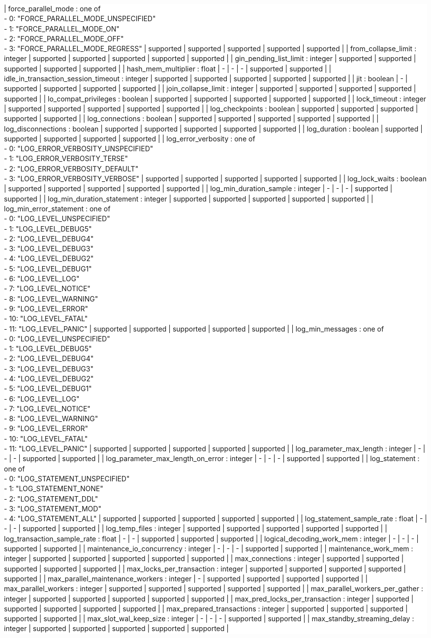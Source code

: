 | force_parallel_mode : one of<br>  - 0: "FORCE_PARALLEL_MODE_UNSPECIFIED"<br>  - 1: "FORCE_PARALLEL_MODE_ON"<br>  - 2: "FORCE_PARALLEL_MODE_OFF"<br>  - 3: "FORCE_PARALLEL_MODE_REGRESS" | supported | supported | supported | supported | supported |
| from_collapse_limit : integer | supported | supported | supported | supported | supported |
| gin_pending_list_limit : integer | supported | supported | supported | supported | supported |
| hash_mem_multiplier : float | - | - | - | supported | supported |
| idle_in_transaction_session_timeout : integer | supported | supported | supported | supported | supported |
| jit : boolean | - | supported | supported | supported | supported |
| join_collapse_limit : integer | supported | supported | supported | supported | supported |
| lo_compat_privileges : boolean | supported | supported | supported | supported | supported |
| lock_timeout : integer | supported | supported | supported | supported | supported |
| log_checkpoints : boolean | supported | supported | supported | supported | supported |
| log_connections : boolean | supported | supported | supported | supported | supported |
| log_disconnections : boolean | supported | supported | supported | supported | supported |
| log_duration : boolean | supported | supported | supported | supported | supported |
| log_error_verbosity : one of<br>  - 0: "LOG_ERROR_VERBOSITY_UNSPECIFIED"<br>  - 1: "LOG_ERROR_VERBOSITY_TERSE"<br>  - 2: "LOG_ERROR_VERBOSITY_DEFAULT"<br>  - 3: "LOG_ERROR_VERBOSITY_VERBOSE" | supported | supported | supported | supported | supported |
| log_lock_waits : boolean | supported | supported | supported | supported | supported |
| log_min_duration_sample : integer | - | - | - | supported | supported |
| log_min_duration_statement : integer | supported | supported | supported | supported | supported |
| log_min_error_statement : one of<br>  - 0: "LOG_LEVEL_UNSPECIFIED"<br>  - 1: "LOG_LEVEL_DEBUG5"<br>  - 2: "LOG_LEVEL_DEBUG4"<br>  - 3: "LOG_LEVEL_DEBUG3"<br>  - 4: "LOG_LEVEL_DEBUG2"<br>  - 5: "LOG_LEVEL_DEBUG1"<br>  - 6: "LOG_LEVEL_LOG"<br>  - 7: "LOG_LEVEL_NOTICE"<br>  - 8: "LOG_LEVEL_WARNING"<br>  - 9: "LOG_LEVEL_ERROR"<br>  - 10: "LOG_LEVEL_FATAL"<br>  - 11: "LOG_LEVEL_PANIC" | supported | supported | supported | supported | supported |
| log_min_messages : one of<br>  - 0: "LOG_LEVEL_UNSPECIFIED"<br>  - 1: "LOG_LEVEL_DEBUG5"<br>  - 2: "LOG_LEVEL_DEBUG4"<br>  - 3: "LOG_LEVEL_DEBUG3"<br>  - 4: "LOG_LEVEL_DEBUG2"<br>  - 5: "LOG_LEVEL_DEBUG1"<br>  - 6: "LOG_LEVEL_LOG"<br>  - 7: "LOG_LEVEL_NOTICE"<br>  - 8: "LOG_LEVEL_WARNING"<br>  - 9: "LOG_LEVEL_ERROR"<br>  - 10: "LOG_LEVEL_FATAL"<br>  - 11: "LOG_LEVEL_PANIC" | supported | supported | supported | supported | supported |
| log_parameter_max_length : integer | - | - | - | supported | supported |
| log_parameter_max_length_on_error : integer | - | - | - | supported | supported |
| log_statement : one of<br>  - 0: "LOG_STATEMENT_UNSPECIFIED"<br>  - 1: "LOG_STATEMENT_NONE"<br>  - 2: "LOG_STATEMENT_DDL"<br>  - 3: "LOG_STATEMENT_MOD"<br>  - 4: "LOG_STATEMENT_ALL" | supported | supported | supported | supported | supported |
| log_statement_sample_rate : float | - | - | - | supported | supported |
| log_temp_files : integer | supported | supported | supported | supported | supported |
| log_transaction_sample_rate : float | - | - | supported | supported | supported |
| logical_decoding_work_mem : integer | - | - | - | supported | supported |
| maintenance_io_concurrency : integer | - | - | - | supported | supported |
| maintenance_work_mem : integer | supported | supported | supported | supported | supported |
| max_connections : integer | supported | supported | supported | supported | supported |
| max_locks_per_transaction : integer | supported | supported | supported | supported | supported |
| max_parallel_maintenance_workers : integer | - | supported | supported | supported | supported |
| max_parallel_workers : integer | supported | supported | supported | supported | supported |
| max_parallel_workers_per_gather : integer | supported | supported | supported | supported | supported |
| max_pred_locks_per_transaction : integer | supported | supported | supported | supported | supported |
| max_prepared_transactions : integer | supported | supported | supported | supported | supported |
| max_slot_wal_keep_size : integer | - | - | - | supported | supported |
| max_standby_streaming_delay : integer | supported | supported | supported | supported | supported |